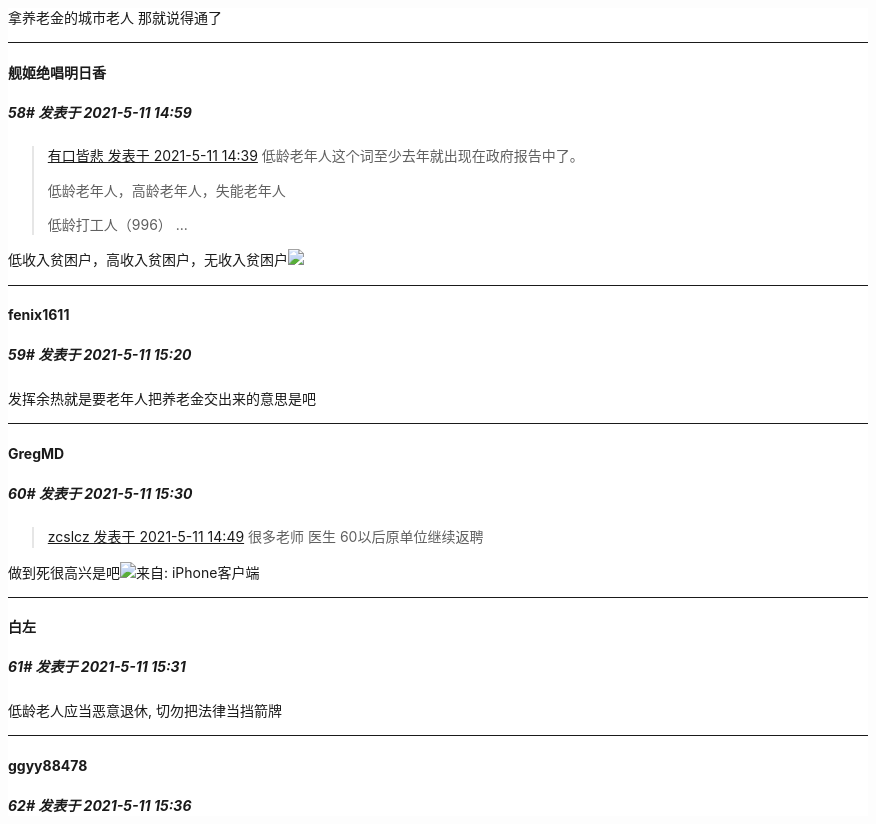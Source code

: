 
拿养老金的城市老人</blockquote>
那就说得通了


*****

####  舰姬绝唱明日香  
##### 58#       发表于 2021-5-11 14:59


<blockquote><a href="httphttps://bbs.saraba1st.com/2b/forum.php?mod=redirect&amp;goto=findpost&amp;pid=51211917&amp;ptid=2003450" target="_blank">有口皆悲 发表于 2021-5-11 14:39</a>
低龄老年人这个词至少去年就出现在政府报告中了。

低龄老年人，高龄老年人，失能老年人

低龄打工人（996） ...</blockquote>
低收入贫困户，高收入贫困户，无收入贫困户<img src="https://static.saraba1st.com/image/smiley/face2017/067.png" referrerpolicy="no-referrer">


*****

####  fenix1611  
##### 59#       发表于 2021-5-11 15:20


发挥余热就是要老年人把养老金交出来的意思是吧


*****

####  GregMD  
##### 60#       发表于 2021-5-11 15:30


<blockquote><a href="httphttps://bbs.saraba1st.com/2b/forum.php?mod=redirect&amp;goto=findpost&amp;pid=51212051&amp;ptid=2003450" target="_blank"> zcslcz 发表于 2021-5-11 14:49</a> 很多老师 医生 60以后原单位继续返聘 </blockquote>
做到死很高兴是吧<img src="https://static.saraba1st.com/image/smiley/face2017/220.png" referrerpolicy="no-referrer">来自: iPhone客户端




*****

####  白左  
##### 61#       发表于 2021-5-11 15:31


低龄老人应当恶意退休, 切勿把法律当挡箭牌


*****

####  ggyy88478  
##### 62#       发表于 2021-5-11 15:36
